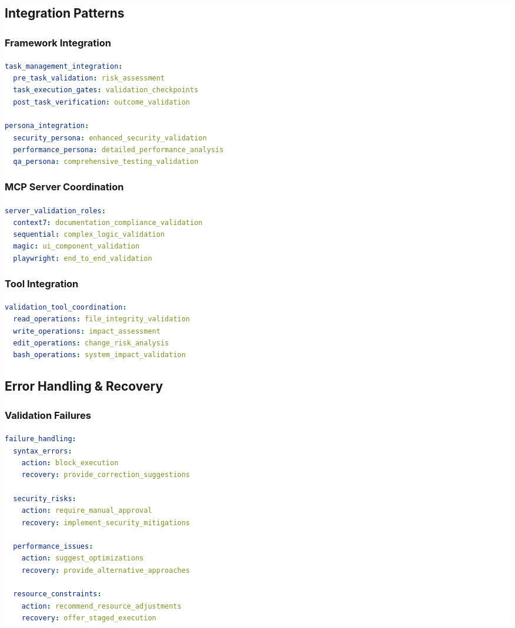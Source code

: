 ## Integration Patterns

### Framework Integration
```yaml
task_management_integration:
  pre_task_validation: risk_assessment
  task_execution_gates: validation_checkpoints
  post_task_verification: outcome_validation
  
persona_integration:
  security_persona: enhanced_security_validation
  performance_persona: detailed_performance_analysis
  qa_persona: comprehensive_testing_validation
```

### MCP Server Coordination
```yaml
server_validation_roles:
  context7: documentation_compliance_validation
  sequential: complex_logic_validation
  magic: ui_component_validation
  playwright: end_to_end_validation
```

### Tool Integration
```yaml
validation_tool_coordination:
  read_operations: file_integrity_validation
  write_operations: impact_assessment
  edit_operations: change_risk_analysis
  bash_operations: system_impact_validation
```

## Error Handling & Recovery

### Validation Failures
```yaml
failure_handling:
  syntax_errors:
    action: block_execution
    recovery: provide_correction_suggestions
    
  security_risks:
    action: require_manual_approval
    recovery: implement_security_mitigations
    
  performance_issues:
    action: suggest_optimizations
    recovery: provide_alternative_approaches
    
  resource_constraints:
    action: recommend_resource_adjustments
    recovery: offer_staged_execution
```
